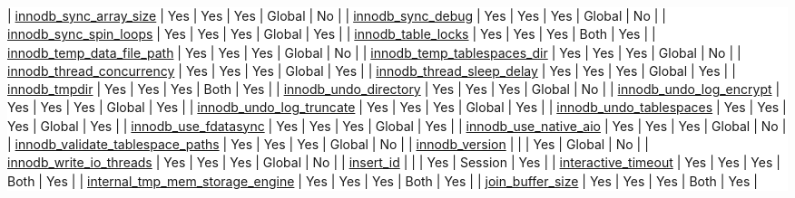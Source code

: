 | [innodb_sync_array_size](https://dev.mysql.com/doc/refman/8.3/en/innodb-parameters.html#sysvar_innodb_sync_array_size)                                                                                       | Yes      | Yes         | Yes        | Global    | No      |
| [innodb_sync_debug](https://dev.mysql.com/doc/refman/8.3/en/innodb-parameters.html#sysvar_innodb_sync_debug)                                                                                                 | Yes      | Yes         | Yes        | Global    | No      |
| [innodb_sync_spin_loops](https://dev.mysql.com/doc/refman/8.3/en/innodb-parameters.html#sysvar_innodb_sync_spin_loops)                                                                                       | Yes      | Yes         | Yes        | Global    | Yes     |
| [innodb_table_locks](https://dev.mysql.com/doc/refman/8.3/en/innodb-parameters.html#sysvar_innodb_table_locks)                                                                                               | Yes      | Yes         | Yes        | Both      | Yes     |
| [innodb_temp_data_file_path](https://dev.mysql.com/doc/refman/8.3/en/innodb-parameters.html#sysvar_innodb_temp_data_file_path)                                                                               | Yes      | Yes         | Yes        | Global    | No      |
| [innodb_temp_tablespaces_dir](https://dev.mysql.com/doc/refman/8.3/en/innodb-parameters.html#sysvar_innodb_temp_tablespaces_dir)                                                                             | Yes      | Yes         | Yes        | Global    | No      |
| [innodb_thread_concurrency](https://dev.mysql.com/doc/refman/8.3/en/innodb-parameters.html#sysvar_innodb_thread_concurrency)                                                                                 | Yes      | Yes         | Yes        | Global    | Yes     |
| [innodb_thread_sleep_delay](https://dev.mysql.com/doc/refman/8.3/en/innodb-parameters.html#sysvar_innodb_thread_sleep_delay)                                                                                 | Yes      | Yes         | Yes        | Global    | Yes     |
| [innodb_tmpdir](https://dev.mysql.com/doc/refman/8.3/en/innodb-parameters.html#sysvar_innodb_tmpdir)                                                                                                         | Yes      | Yes         | Yes        | Both      | Yes     |
| [innodb_undo_directory](https://dev.mysql.com/doc/refman/8.3/en/innodb-parameters.html#sysvar_innodb_undo_directory)                                                                                         | Yes      | Yes         | Yes        | Global    | No      |
| [innodb_undo_log_encrypt](https://dev.mysql.com/doc/refman/8.3/en/innodb-parameters.html#sysvar_innodb_undo_log_encrypt)                                                                                     | Yes      | Yes         | Yes        | Global    | Yes     |
| [innodb_undo_log_truncate](https://dev.mysql.com/doc/refman/8.3/en/innodb-parameters.html#sysvar_innodb_undo_log_truncate)                                                                                   | Yes      | Yes         | Yes        | Global    | Yes     |
| [innodb_undo_tablespaces](https://dev.mysql.com/doc/refman/8.3/en/innodb-parameters.html#sysvar_innodb_undo_tablespaces)                                                                                     | Yes      | Yes         | Yes        | Global    | Yes     |
| [innodb_use_fdatasync](https://dev.mysql.com/doc/refman/8.3/en/innodb-parameters.html#sysvar_innodb_use_fdatasync)                                                                                           | Yes      | Yes         | Yes        | Global    | Yes     |
| [innodb_use_native_aio](https://dev.mysql.com/doc/refman/8.3/en/innodb-parameters.html#sysvar_innodb_use_native_aio)                                                                                         | Yes      | Yes         | Yes        | Global    | No      |
| [innodb_validate_tablespace_paths](https://dev.mysql.com/doc/refman/8.3/en/innodb-parameters.html#sysvar_innodb_validate_tablespace_paths)                                                                   | Yes      | Yes         | Yes        | Global    | No      |
| [innodb_version](https://dev.mysql.com/doc/refman/8.3/en/innodb-parameters.html#sysvar_innodb_version)                                                                                                       |          |             | Yes        | Global    | No      |
| [innodb_write_io_threads](https://dev.mysql.com/doc/refman/8.3/en/innodb-parameters.html#sysvar_innodb_write_io_threads)                                                                                     | Yes      | Yes         | Yes        | Global    | No      |
| [insert_id](https://dev.mysql.com/doc/refman/8.3/en/server-system-variables.html#sysvar_insert_id)                                                                                                           |          |             | Yes        | Session   | Yes     |
| [interactive_timeout](https://dev.mysql.com/doc/refman/8.3/en/server-system-variables.html#sysvar_interactive_timeout)                                                                                       | Yes      | Yes         | Yes        | Both      | Yes     |
| [internal_tmp_mem_storage_engine](https://dev.mysql.com/doc/refman/8.3/en/server-system-variables.html#sysvar_internal_tmp_mem_storage_engine)                                                               | Yes      | Yes         | Yes        | Both      | Yes     |
| [join_buffer_size](https://dev.mysql.com/doc/refman/8.3/en/server-system-variables.html#sysvar_join_buffer_size)                                                                                             | Yes      | Yes         | Yes        | Both      | Yes     |